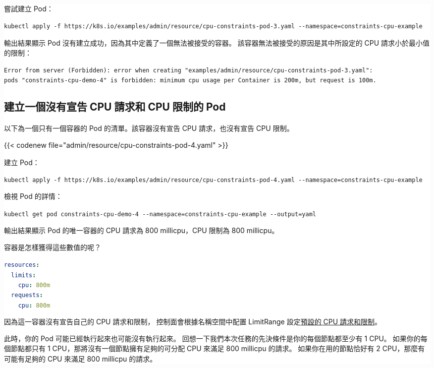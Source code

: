 
嘗試建立 Pod：

```shell
kubectl apply -f https://k8s.io/examples/admin/resource/cpu-constraints-pod-3.yaml --namespace=constraints-cpu-example
```


輸出結果顯示 Pod 沒有建立成功，因為其中定義了一個無法被接受的容器。
該容器無法被接受的原因是其中所設定的 CPU 請求小於最小值的限制：

```
Error from server (Forbidden): error when creating "examples/admin/resource/cpu-constraints-pod-3.yaml":
pods "constraints-cpu-demo-4" is forbidden: minimum cpu usage per Container is 200m, but request is 100m.
```


## 建立一個沒有宣告 CPU 請求和 CPU 限制的 Pod

以下為一個只有一個容器的 Pod 的清單。該容器沒有宣告 CPU 請求，也沒有宣告 CPU 限制。

{{< codenew file="admin/resource/cpu-constraints-pod-4.yaml" >}}


建立 Pod：

```shell
kubectl apply -f https://k8s.io/examples/admin/resource/cpu-constraints-pod-4.yaml --namespace=constraints-cpu-example
```


檢視 Pod 的詳情：

```
kubectl get pod constraints-cpu-demo-4 --namespace=constraints-cpu-example --output=yaml
```


輸出結果顯示 Pod 的唯一容器的 CPU 請求為 800 millicpu，CPU 限制為 800 millicpu。

容器是怎樣獲得這些數值的呢？


```yaml
resources:
  limits:
    cpu: 800m
  requests:
    cpu: 800m
```


因為這一容器沒有宣告自己的 CPU 請求和限制，
控制面會根據名稱空間中配置 LimitRange
設定[預設的 CPU 請求和限制](/zh-cn/docs/tasks/administer-cluster/manage-resources/cpu-default-namespace/)。


此時，你的 Pod 可能已經執行起來也可能沒有執行起來。
回想一下我們本次任務的先決條件是你的每個節點都至少有 1 CPU。
如果你的每個節點都只有 1 CPU，那將沒有一個節點擁有足夠的可分配 CPU 來滿足 800 millicpu 的請求。
如果你在用的節點恰好有 2 CPU，那麼有可能有足夠的 CPU 來滿足 800 millicpu 的請求。
